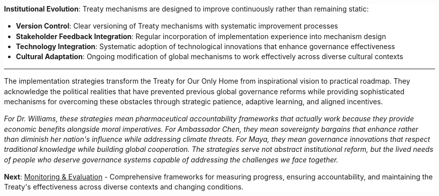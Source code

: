 **Institutional Evolution**: Treaty mechanisms are designed to improve continuously rather than remaining static:

- **Version Control**: Clear versioning of Treaty mechanisms with systematic improvement processes
- **Stakeholder Feedback Integration**: Regular incorporation of implementation experience into mechanism design
- **Technology Integration**: Systematic adoption of technological innovations that enhance governance effectiveness
- **Cultural Adaptation**: Ongoing modification of global mechanisms to work effectively across diverse cultural contexts

---

The implementation strategies transform the Treaty for Our Only Home from inspirational vision to practical roadmap. They acknowledge the political realities that have prevented previous global governance reforms while providing sophisticated mechanisms for overcoming these obstacles through strategic patience, adaptive learning, and aligned incentives.

*For Dr. Williams, these strategies mean pharmaceutical accountability frameworks that actually work because they provide economic benefits alongside moral imperatives. For Ambassador Chen, they mean sovereignty bargains that enhance rather than diminish her nation's influence while addressing climate threats. For Maya, they mean governance innovations that respect traditional knowledge while building global cooperation. The strategies serve not abstract institutional reform, but the lived needs of people who deserve governance systems capable of addressing the challenges we face together.*

**Next**: [Monitoring & Evaluation](/framework/docs/implementation/treaty-for-our-only-home#05-monitoring-evaluation) - Comprehensive frameworks for measuring progress, ensuring accountability, and maintaining the Treaty's effectiveness across diverse contexts and changing conditions.
